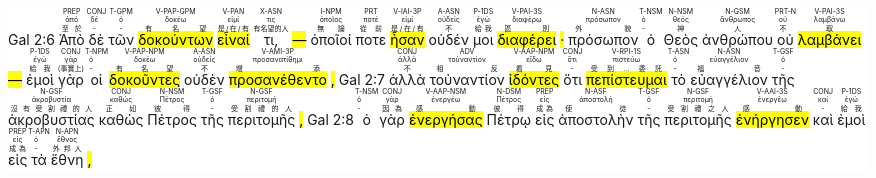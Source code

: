 Gal 2:6 <RUBY><ruby><ruby>Ἀπὸ<rt>至於</rt></ruby><rt>ἀπό</rt></ruby><rt>PREP</rt></RUBY> <RUBY><ruby><ruby>δὲ<rt>-</rt></ruby><rt>δέ</rt></ruby><rt>CONJ</rt></RUBY> <RUBY><ruby><ruby>τῶν<rt>-</rt></ruby><rt>ὀ</rt></ruby><rt>T-GPM</rt></RUBY> <RUBY><ruby><ruby><mark class='ptc'>δοκούντων</mark><rt>有名望</rt></ruby><rt>δοκέω</rt></ruby><rt>V-PAP-GPM</rt></RUBY> <RUBY><ruby><ruby><mark class='inf'>εἶναί</mark><rt>是/在/有</rt></ruby><rt>εἰμί</rt></ruby><rt>V-PAN</rt></RUBY> <RUBY><ruby><ruby>τι,<rt>有名望的人</rt></ruby><rt>τις</rt></ruby><rt>X-ASN</rt></RUBY> <mark class='punctuation'>—</mark> <RUBY><ruby><ruby>ὁποῖοί<rt>無論</rt></ruby><rt>ὁποῖος</rt></ruby><rt>I-NPM</rt></RUBY> <RUBY><ruby><ruby>ποτε<rt>從前</rt></ruby><rt>ποτέ</rt></ruby><rt>PRT</rt></RUBY> <RUBY><ruby><ruby><mark class='verb'>ἦσαν</mark><rt>是/在/有</rt></ruby><rt>εἰμί</rt></ruby><rt>V-IAI-3P</rt></RUBY> <RUBY><ruby><ruby>οὐδέν<rt>不</rt></ruby><rt>οὐδείς</rt></ruby><rt>A-ASN</rt></RUBY> <RUBY><ruby><ruby>μοι<rt>給我</rt></ruby><rt>ἐγώ</rt></ruby><rt>P-1DS</rt></RUBY> <RUBY><ruby><ruby><mark class='verb'>διαφέρει</mark><rt>區別</rt></ruby><rt>διαφέρω</rt></ruby><rt>V-PAI-3S</rt></RUBY> <mark class='punctuation'>·</mark> <RUBY><ruby><ruby>πρόσωπον<rt>外貌</rt></ruby><rt>πρόσωπον</rt></ruby><rt>N-ASN</rt></RUBY> <RUBY><ruby><ruby>ὁ<rt>-</rt></ruby><rt>ὀ</rt></ruby><rt>T-NSM</rt></RUBY> <RUBY><ruby><ruby>Θεὸς<rt>神</rt></ruby><rt>θεός</rt></ruby><rt>N-NSM</rt></RUBY> <RUBY><ruby><ruby>ἀνθρώπου<rt>人</rt></ruby><rt>ἄνθρωπος</rt></ruby><rt>N-GSM</rt></RUBY> <RUBY><ruby><ruby>οὐ<rt>不</rt></ruby><rt>οὐ</rt></ruby><rt>PRT-N</rt></RUBY> <RUBY><ruby><ruby><mark class='verb'>λαμβάνει</mark><rt>取</rt></ruby><rt>λαμβάνω</rt></ruby><rt>V-PAI-3S</rt></RUBY> <mark class='punctuation'>—</mark> <RUBY><ruby><ruby>ἐμοὶ<rt>給我</rt></ruby><rt>ἐγώ</rt></ruby><rt>P-1DS</rt></RUBY> <RUBY><ruby><ruby>γὰρ<rt>(事實上)</rt></ruby><rt>γάρ</rt></ruby><rt>CONJ</rt></RUBY> <RUBY><ruby><ruby>οἱ<rt>-</rt></ruby><rt>ὀ</rt></ruby><rt>T-NPM</rt></RUBY> <RUBY><ruby><ruby><mark class='ptc'>δοκοῦντες</mark><rt>有名望</rt></ruby><rt>δοκέω</rt></ruby><rt>V-PAP-NPM</rt></RUBY> <RUBY><ruby><ruby>οὐδὲν<rt>不</rt></ruby><rt>οὐδείς</rt></ruby><rt>A-ASN</rt></RUBY> <RUBY><ruby><ruby><mark class='verb'>προσανέθεντο</mark><rt>增添</rt></ruby><rt>προσανατίθημι</rt></ruby><rt>V-AMI-3P</rt></RUBY> <mark class='punctuation'>,</mark> 
Gal 2:7 <RUBY><ruby><ruby>ἀλλὰ<rt>不</rt></ruby><rt>ἀλλά</rt></ruby><rt>CONJ</rt></RUBY> <RUBY><ruby><ruby>τοὐναντίον<rt>相反</rt></ruby><rt>τοὐναντίον</rt></ruby><rt>ADV</rt></RUBY> <RUBY><ruby><ruby><mark class='ptc'>ἰδόντες</mark><rt>看見</rt></ruby><rt>εἴδω</rt></ruby><rt>V-AAP-NPM</rt></RUBY> <RUBY><ruby><ruby>ὅτι<rt>-</rt></ruby><rt>ὅτι</rt></ruby><rt>CONJ</rt></RUBY> <RUBY><ruby><ruby><mark class='verb'>πεπίστευμαι</mark><rt>受到...委託</rt></ruby><rt>πιστεύω</rt></ruby><rt>V-RPI-1S</rt></RUBY> <RUBY><ruby><ruby>τὸ<rt>-</rt></ruby><rt>ὀ</rt></ruby><rt>T-ASN</rt></RUBY> <RUBY><ruby><ruby>εὐαγγέλιον<rt>福音</rt></ruby><rt>εὐαγγέλιον</rt></ruby><rt>N-ASN</rt></RUBY> <RUBY><ruby><ruby>τῆς<rt>-</rt></ruby><rt>ὀ</rt></ruby><rt>T-GSF</rt></RUBY> <RUBY><ruby><ruby>ἀκροβυστίας<rt>沒有受割禮的人</rt></ruby><rt>ἀκροβυστία</rt></ruby><rt>N-GSF</rt></RUBY> <RUBY><ruby><ruby>καθὼς<rt>正如</rt></ruby><rt>καθώς</rt></ruby><rt>CONJ</rt></RUBY> <RUBY><ruby><ruby>Πέτρος<rt>彼得</rt></ruby><rt>Πέτρος</rt></ruby><rt>N-NSM</rt></RUBY> <RUBY><ruby><ruby>τῆς<rt>-</rt></ruby><rt>ὀ</rt></ruby><rt>T-GSF</rt></RUBY> <RUBY><ruby><ruby>περιτομῆς<rt>受割禮的人</rt></ruby><rt>περιτομή</rt></ruby><rt>N-GSF</rt></RUBY> <mark class='punctuation'>,</mark> 
Gal 2:8 <RUBY><ruby><ruby>ὁ<rt>-</rt></ruby><rt>ὀ</rt></ruby><rt>T-NSM</rt></RUBY> <RUBY><ruby><ruby>γὰρ<rt>因為</rt></ruby><rt>γάρ</rt></ruby><rt>CONJ</rt></RUBY> <RUBY><ruby><ruby><mark class='ptc'>ἐνεργήσας</mark><rt>感動</rt></ruby><rt>ἐνεργέω</rt></ruby><rt>V-AAP-NSM</rt></RUBY> <RUBY><ruby><ruby>Πέτρῳ<rt>彼得</rt></ruby><rt>Πέτρος</rt></ruby><rt>N-DSM</rt></RUBY> <RUBY><ruby><ruby>εἰς<rt>成為</rt></ruby><rt>εἰς</rt></ruby><rt>PREP</rt></RUBY> <RUBY><ruby><ruby>ἀποστολὴν<rt>使徒</rt></ruby><rt>ἀποστολή</rt></ruby><rt>N-ASF</rt></RUBY> <RUBY><ruby><ruby>τῆς<rt>-</rt></ruby><rt>ὀ</rt></ruby><rt>T-GSF</rt></RUBY> <RUBY><ruby><ruby>περιτομῆς<rt>受割禮之人</rt></ruby><rt>περιτομή</rt></ruby><rt>N-GSF</rt></RUBY> <RUBY><ruby><ruby><mark class='verb'>ἐνήργησεν</mark><rt>感動</rt></ruby><rt>ἐνεργέω</rt></ruby><rt>V-AAI-3S</rt></RUBY> <RUBY><ruby><ruby>καὶ<rt>-</rt></ruby><rt>καί</rt></ruby><rt>CONJ</rt></RUBY> <RUBY><ruby><ruby>ἐμοὶ<rt>給我</rt></ruby><rt>ἐγώ</rt></ruby><rt>P-1DS</rt></RUBY> <RUBY><ruby><ruby>εἰς<rt>成為</rt></ruby><rt>εἰς</rt></ruby><rt>PREP</rt></RUBY> <RUBY><ruby><ruby>τὰ<rt>-</rt></ruby><rt>ὀ</rt></ruby><rt>T-APN</rt></RUBY> <RUBY><ruby><ruby>ἔθνη<rt>外邦人</rt></ruby><rt>ἔθνος</rt></ruby><rt>N-APN</rt></RUBY> <mark class='punctuation'>,</mark> 